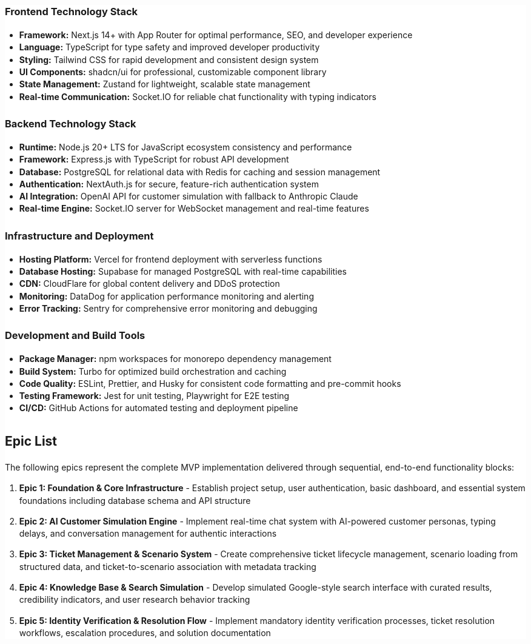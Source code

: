 ### Frontend Technology Stack

- **Framework:** Next.js 14+ with App Router for optimal performance, SEO, and developer experience
- **Language:** TypeScript for type safety and improved developer productivity
- **Styling:** Tailwind CSS for rapid development and consistent design system
- **UI Components:** shadcn/ui for professional, customizable component library
- **State Management:** Zustand for lightweight, scalable state management
- **Real-time Communication:** Socket.IO for reliable chat functionality with typing indicators

### Backend Technology Stack

- **Runtime:** Node.js 20+ LTS for JavaScript ecosystem consistency and performance
- **Framework:** Express.js with TypeScript for robust API development
- **Database:** PostgreSQL for relational data with Redis for caching and session management
- **Authentication:** NextAuth.js for secure, feature-rich authentication system
- **AI Integration:** OpenAI API for customer simulation with fallback to Anthropic Claude
- **Real-time Engine:** Socket.IO server for WebSocket management and real-time features

### Infrastructure and Deployment

- **Hosting Platform:** Vercel for frontend deployment with serverless functions
- **Database Hosting:** Supabase for managed PostgreSQL with real-time capabilities
- **CDN:** CloudFlare for global content delivery and DDoS protection
- **Monitoring:** DataDog for application performance monitoring and alerting
- **Error Tracking:** Sentry for comprehensive error monitoring and debugging

### Development and Build Tools

- **Package Manager:** npm workspaces for monorepo dependency management
- **Build System:** Turbo for optimized build orchestration and caching
- **Code Quality:** ESLint, Prettier, and Husky for consistent code formatting and pre-commit hooks
- **Testing Framework:** Jest for unit testing, Playwright for E2E testing
- **CI/CD:** GitHub Actions for automated testing and deployment pipeline

## Epic List

The following epics represent the complete MVP implementation delivered through sequential, end-to-end functionality blocks:

1. **Epic 1: Foundation & Core Infrastructure** - Establish project setup, user authentication, basic dashboard, and essential system foundations including database schema and API structure

2. **Epic 2: AI Customer Simulation Engine** - Implement real-time chat system with AI-powered customer personas, typing delays, and conversation management for authentic interactions

3. **Epic 3: Ticket Management & Scenario System** - Create comprehensive ticket lifecycle management, scenario loading from structured data, and ticket-to-scenario association with metadata tracking

4. **Epic 4: Knowledge Base & Search Simulation** - Develop simulated Google-style search interface with curated results, credibility indicators, and user research behavior tracking

5. **Epic 5: Identity Verification & Resolution Flow** - Implement mandatory identity verification processes, ticket resolution workflows, escalation procedures, and solution documentation
